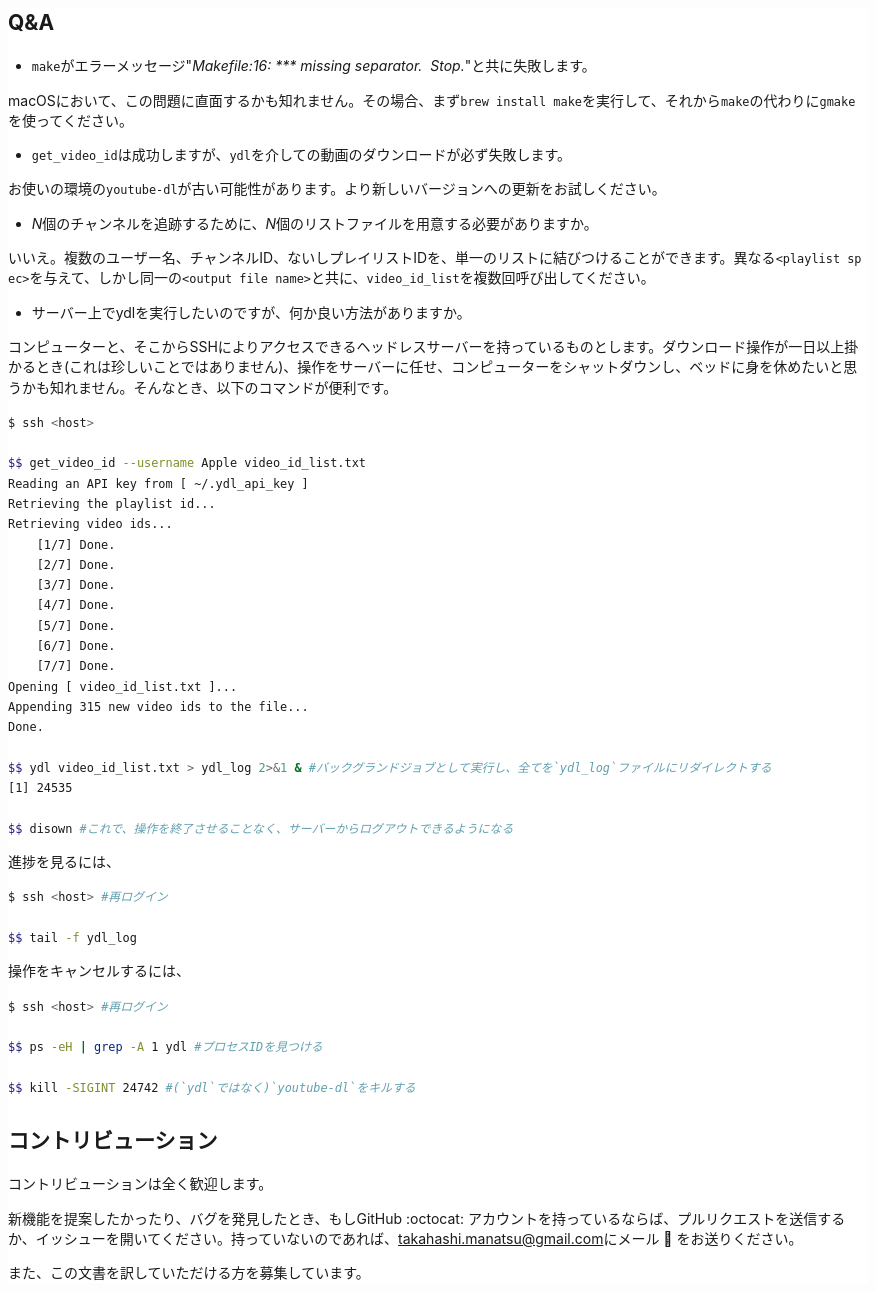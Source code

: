 ## Q&A

- `make`がエラーメッセージ"*Makefile:16: *** missing separator.  Stop.*"と共に失敗します。

macOSにおいて、この問題に直面するかも知れません。その場合、まず`brew install make`を実行して、それから`make`の代わりに`gmake`を使ってください。

- `get_video_id`は成功しますが、`ydl`を介しての動画のダウンロードが必ず失敗します。

お使いの環境の`youtube-dl`が古い可能性があります。より新しいバージョンへの更新をお試しください。

- *N*個のチャンネルを追跡するために、*N*個のリストファイルを用意する必要がありますか。

いいえ。複数のユーザー名、チャンネルID、ないしプレイリストIDを、単一のリストに結びつけることができます。異なる`<playlist spec>`を与えて、しかし同一の`<output file name>`と共に、`video_id_list`を複数回呼び出してください。

- サーバー上でydlを実行したいのですが、何か良い方法がありますか。

コンピューターと、そこからSSHによりアクセスできるヘッドレスサーバーを持っているものとします。ダウンロード操作が一日以上掛かるとき(これは珍しいことではありません)、操作をサーバーに任せ、コンピューターをシャットダウンし、ベッドに身を休めたいと思うかも知れません。そんなとき、以下のコマンドが便利です。
```bash
$ ssh <host>

$$ get_video_id --username Apple video_id_list.txt
Reading an API key from [ ~/.ydl_api_key ]
Retrieving the playlist id...
Retrieving video ids...
    [1/7] Done.
    [2/7] Done.
    [3/7] Done.
    [4/7] Done.
    [5/7] Done.
    [6/7] Done.
    [7/7] Done.
Opening [ video_id_list.txt ]...
Appending 315 new video ids to the file...
Done.

$$ ydl video_id_list.txt > ydl_log 2>&1 & #バックグランドジョブとして実行し、全てを`ydl_log`ファイルにリダイレクトする
[1] 24535

$$ disown #これで、操作を終了させることなく、サーバーからログアウトできるようになる
```

進捗を見るには、
```bash
$ ssh <host> #再ログイン

$$ tail -f ydl_log
```

操作をキャンセルするには、
```bash
$ ssh <host> #再ログイン

$$ ps -eH | grep -A 1 ydl #プロセスIDを見つける

$$ kill -SIGINT 24742 #(`ydl`ではなく)`youtube-dl`をキルする
```

## コントリビューション<a name="contribution"></a>

コントリビューションは全く歓迎します。

新機能を提案したかったり、バグを発見したとき、もしGitHub :octocat: アカウントを持っているならば、プルリクエストを送信するか、イッシューを開いてください。持っていないのであれば、[takahashi.manatsu@gmail.com](mailto:takahashi.manatsu@gmail.com)にメール :email: をお送りください。

また、この文書を訳していただける方を募集しています。

